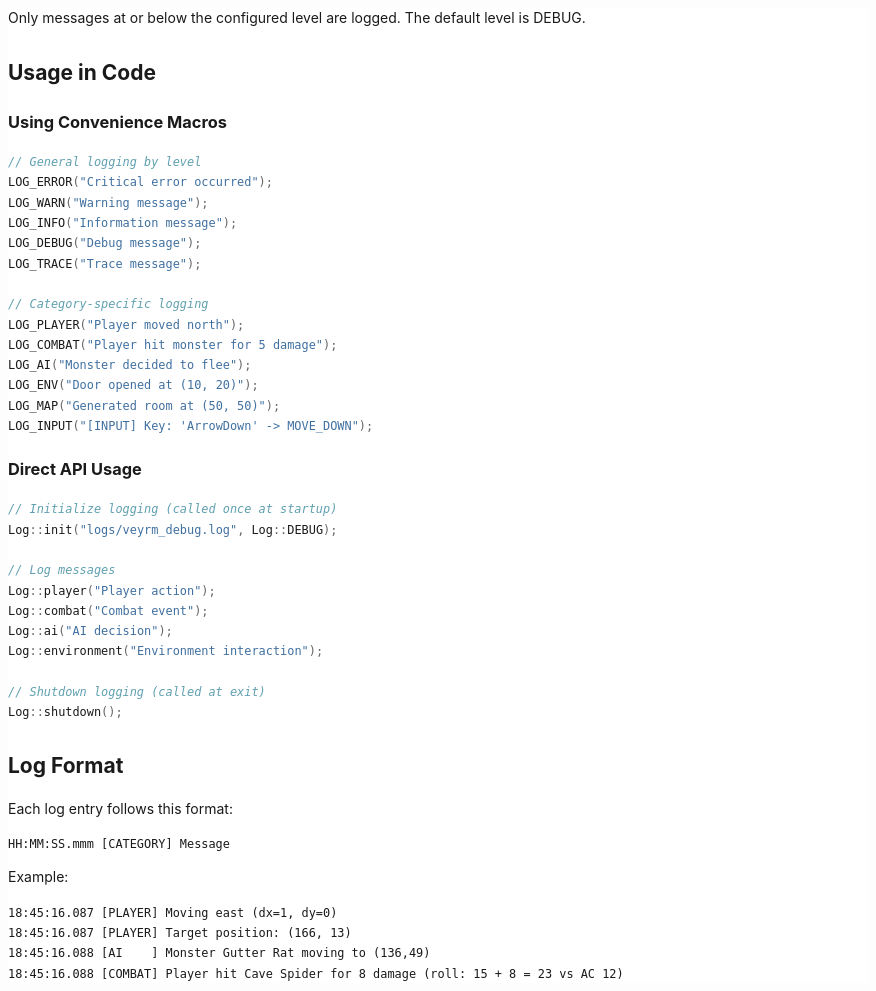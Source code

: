 Only messages at or below the configured level are logged. The default level is DEBUG.

## Usage in Code

### Using Convenience Macros

```cpp
// General logging by level
LOG_ERROR("Critical error occurred");
LOG_WARN("Warning message");
LOG_INFO("Information message");
LOG_DEBUG("Debug message");
LOG_TRACE("Trace message");

// Category-specific logging
LOG_PLAYER("Player moved north");
LOG_COMBAT("Player hit monster for 5 damage");
LOG_AI("Monster decided to flee");
LOG_ENV("Door opened at (10, 20)");
LOG_MAP("Generated room at (50, 50)");
LOG_INPUT("[INPUT] Key: 'ArrowDown' -> MOVE_DOWN");
```

### Direct API Usage

```cpp
// Initialize logging (called once at startup)
Log::init("logs/veyrm_debug.log", Log::DEBUG);

// Log messages
Log::player("Player action");
Log::combat("Combat event");
Log::ai("AI decision");
Log::environment("Environment interaction");

// Shutdown logging (called at exit)
Log::shutdown();
```

## Log Format

Each log entry follows this format:

```
HH:MM:SS.mmm [CATEGORY] Message
```

Example:

```
18:45:16.087 [PLAYER] Moving east (dx=1, dy=0)
18:45:16.087 [PLAYER] Target position: (166, 13)
18:45:16.088 [AI    ] Monster Gutter Rat moving to (136,49)
18:45:16.088 [COMBAT] Player hit Cave Spider for 8 damage (roll: 15 + 8 = 23 vs AC 12)
```
